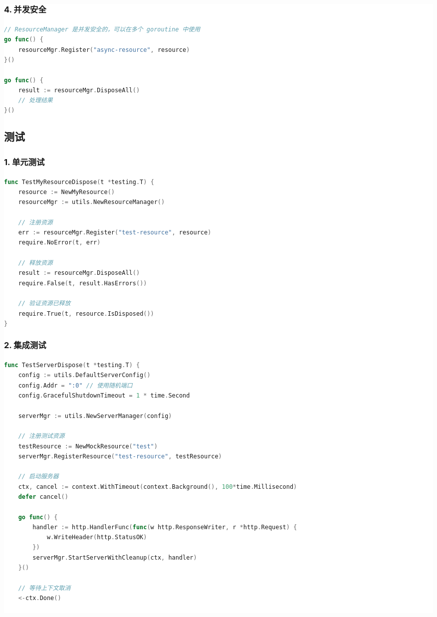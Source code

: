 ### 4. 并发安全

```go
// ResourceManager 是并发安全的，可以在多个 goroutine 中使用
go func() {
    resourceMgr.Register("async-resource", resource)
}()

go func() {
    result := resourceMgr.DisposeAll()
    // 处理结果
}()
```

## 测试

### 1. 单元测试

```go
func TestMyResourceDispose(t *testing.T) {
    resource := NewMyResource()
    resourceMgr := utils.NewResourceManager()
    
    // 注册资源
    err := resourceMgr.Register("test-resource", resource)
    require.NoError(t, err)
    
    // 释放资源
    result := resourceMgr.DisposeAll()
    require.False(t, result.HasErrors())
    
    // 验证资源已释放
    require.True(t, resource.IsDisposed())
}
```

### 2. 集成测试

```go
func TestServerDispose(t *testing.T) {
    config := utils.DefaultServerConfig()
    config.Addr = ":0" // 使用随机端口
    config.GracefulShutdownTimeout = 1 * time.Second
    
    serverMgr := utils.NewServerManager(config)
    
    // 注册测试资源
    testResource := NewMockResource("test")
    serverMgr.RegisterResource("test-resource", testResource)
    
    // 启动服务器
    ctx, cancel := context.WithTimeout(context.Background(), 100*time.Millisecond)
    defer cancel()
    
    go func() {
        handler := http.HandlerFunc(func(w http.ResponseWriter, r *http.Request) {
            w.WriteHeader(http.StatusOK)
        })
        serverMgr.StartServerWithCleanup(ctx, handler)
    }()
    
    // 等待上下文取消
    <-ctx.Done()
    
```